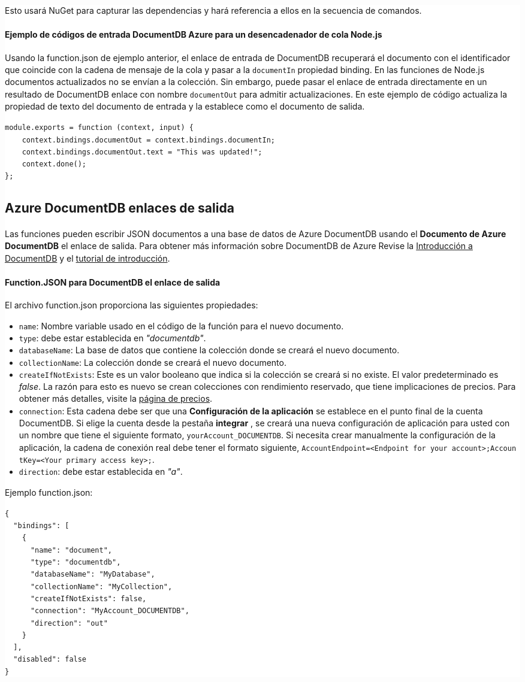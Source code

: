 Esto usará NuGet para capturar las dependencias y hará referencia a ellos en la secuencia de comandos.

#### <a name="azure-documentdb-input-code-example-for-a-nodejs-queue-trigger"></a>Ejemplo de códigos de entrada DocumentDB Azure para un desencadenador de cola Node.js
 
Usando la function.json de ejemplo anterior, el enlace de entrada de DocumentDB recuperará el documento con el identificador que coincide con la cadena de mensaje de la cola y pasar a la `documentIn` propiedad binding. En las funciones de Node.js documentos actualizados no se envían a la colección. Sin embargo, puede pasar el enlace de entrada directamente en un resultado de DocumentDB enlace con nombre `documentOut` para admitir actualizaciones. En este ejemplo de código actualiza la propiedad de texto del documento de entrada y la establece como el documento de salida.
 
    module.exports = function (context, input) {   
        context.bindings.documentOut = context.bindings.documentIn;
        context.bindings.documentOut.text = "This was updated!";
        context.done();
    };

## <a id="docdboutput"></a>Azure DocumentDB enlaces de salida

Las funciones pueden escribir JSON documentos a una base de datos de Azure DocumentDB usando el **Documento de Azure DocumentDB** el enlace de salida. Para obtener más información sobre DocumentDB de Azure Revise la [Introducción a DocumentDB](../documentdb/documentdb-introduction.md) y el [tutorial de introducción](../documentdb/documentdb-get-started.md).

#### <a name="functionjson-for-documentdb-output-binding"></a>Function.JSON para DocumentDB el enlace de salida

El archivo function.json proporciona las siguientes propiedades:

- `name`: Nombre variable usado en el código de la función para el nuevo documento.
- `type`: debe estar establecida en *"documentdb"*.
- `databaseName`: La base de datos que contiene la colección donde se creará el nuevo documento.
- `collectionName`: La colección donde se creará el nuevo documento.
- `createIfNotExists`: Este es un valor booleano que indica si la colección se creará si no existe. El valor predeterminado es *false*. La razón para esto es nuevo se crean colecciones con rendimiento reservado, que tiene implicaciones de precios. Para obtener más detalles, visite la [página de precios](https://azure.microsoft.com/pricing/details/documentdb/).
- `connection`: Esta cadena debe ser que una **Configuración de la aplicación** se establece en el punto final de la cuenta DocumentDB. Si elige la cuenta desde la pestaña **integrar** , se creará una nueva configuración de aplicación para usted con un nombre que tiene el siguiente formato, `yourAccount_DOCUMENTDB`. Si necesita crear manualmente la configuración de la aplicación, la cadena de conexión real debe tener el formato siguiente, `AccountEndpoint=<Endpoint for your account>;AccountKey=<Your primary access key>;`. 
- `direction`: debe estar establecida en *"a"*. 
 
Ejemplo function.json:

    {
      "bindings": [
        {
          "name": "document",
          "type": "documentdb",
          "databaseName": "MyDatabase",
          "collectionName": "MyCollection",
          "createIfNotExists": false,
          "connection": "MyAccount_DOCUMENTDB",
          "direction": "out"
        }
      ],
      "disabled": false
    }
